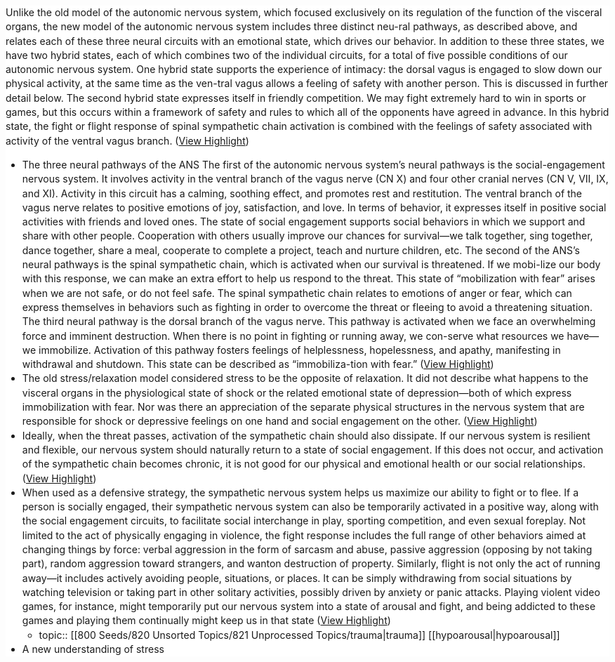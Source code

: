   Unlike the old model of the autonomic nervous system, which focused exclusively on its regulation of the function of the visceral organs, the new model of the autonomic nervous system includes three distinct neu-ral pathways, as described above, and relates each of these three neural circuits with an emotional state, which drives our behavior. In addition to these three states, we have two hybrid states, each of which combines two of the individual circuits, for a total of five possible conditions of our autonomic nervous system.
  One hybrid state supports the experience of intimacy: the dorsal vagus is engaged to slow down our physical activity, at the same time as the ven-tral vagus allows a feeling of safety with another person. This is discussed in further detail below.
  The second hybrid state expresses itself in friendly competition. We may fight extremely hard to win in sports or games, but this occurs within a framework of safety and rules to which all of the opponents have agreed in advance. In this hybrid state, the fight or flight response of spinal sympathetic chain activation is combined with the feelings of safety associated with activity of the ventral vagus branch. ([View Highlight](https://read.readwise.io/read/01gy13h6jzgx108g3r210m2qtd))
- The three neural pathways of the ANS
  The first of the autonomic nervous system’s neural pathways is the social-engagement nervous system. It involves activity in the ventral branch of the vagus nerve (CN X) and four other cranial nerves (CN V, VII, IX, and XI). Activity in this circuit has a calming, soothing effect, and promotes rest and restitution.
  The ventral branch of the vagus nerve relates to positive emotions of joy, satisfaction, and love. In terms of behavior, it expresses itself in positive social activities with friends and loved ones. The state of social engagement supports social behaviors in which we support and share with other people. Cooperation with others usually improve our chances for survival—we talk together, sing together, dance together, share a meal, cooperate to complete a project, teach and nurture children, etc.
  The second of the ANS’s neural pathways is the spinal sympathetic chain, which is activated when our survival is threatened. If we mobi-lize our body with this response, we can make an extra effort to help us respond to the threat. This state of “mobilization with fear” arises when we are not safe, or do not feel safe. The spinal sympathetic chain relates to emotions of anger or fear, which can express themselves in behaviors such as fighting in order to overcome the threat or fleeing to avoid a threatening situation.
  The third neural pathway is the dorsal branch of the vagus nerve. This pathway is activated when we face an overwhelming force and imminent destruction. When there is no point in fighting or running away, we con-serve what resources we have—we immobilize. Activation of this pathway fosters feelings of helplessness, hopelessness, and apathy, manifesting in withdrawal and shutdown. This state can be described as “immobiliza-tion with fear.” ([View Highlight](https://read.readwise.io/read/01gy13kspyby8y66cyp05benyb))
- The old stress/relaxation model considered stress to be the opposite of relaxation. It did not describe what happens to the visceral organs in the physiological state of shock or the related emotional state of depression—both of which express immobilization with fear. Nor was there an appreciation of the separate physical structures in the nervous system that are responsible for shock or depressive feelings on one hand and social engagement on the other. ([View Highlight](https://read.readwise.io/read/01gy2r43a3y0bw5jvjq0c5vvdt))
- Ideally, when the threat passes, activation of the sympathetic chain should also dissipate. If our nervous system is resilient and flexible, our nervous system should naturally return to a state of social engagement. If this does not occur, and activation of the sympathetic chain becomes chronic, it is not good for our physical and emotional health or our social relationships. ([View Highlight](https://read.readwise.io/read/01gy2r54x8krfa246hg88cecnz))
- When used as a defensive strategy, the sympathetic nervous system helps us maximize our ability to fight or to flee. If a person is socially engaged, their sympathetic nervous system can also be temporarily activated in a positive way, along with the social engagement circuits, to facilitate social interchange in play, sporting competition, and even sexual foreplay.
  Not limited to the act of physically engaging in violence, the fight response includes the full range of other behaviors aimed at changing things by force: verbal aggression in the form of sarcasm and abuse, passive aggression (opposing by not taking part), random aggression toward strangers, and wanton destruction of property.
  Similarly, flight is not only the act of running away—it includes actively avoiding people, situations, or places. It can be simply withdrawing from social situations by watching television or taking part in other solitary activities, possibly driven by anxiety or panic attacks.
  Playing violent video games, for instance, might temporarily put our nervous system into a state of arousal and fight, and being addicted to these games and playing them continually might keep us in that state ([View Highlight](https://read.readwise.io/read/01gy5n1ced39ggejtvvdbbxqvf))
    - topic:: [[800 Seeds/820 Unsorted Topics/821 Unprocessed Topics/trauma\|trauma]] [[hypoarousal\|hypoarousal]] 
- A new understanding of stress